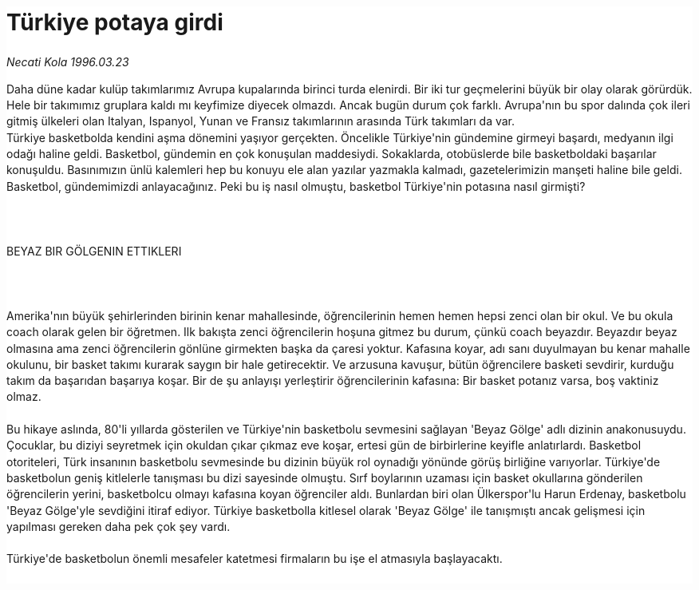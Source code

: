# Türkiye potaya girdi

*Necati Kola 1996.03.23*

<div class="news-detail-text-todays">
 <div>
 </div>
 <div>
 </div>
 <div id="newsSpot">
  <font class="detail-spot">
   Daha düne kadar kulüp takımlarımız Avrupa kupalarında birinci turda elenirdi. Bir iki tur geçmelerini büyük bir olay olarak görürdük. Hele bir takımımız gruplara kaldı mı keyfimize diyecek olmazdı. Ancak bugün durum çok farklı. Avrupa'nın bu spor dalında çok ileri gitmiş ülkeleri olan Italyan, Ispanyol, Yunan ve Fransız takımlarının arasında Türk takımları da var.
  </font>
 </div>
 <div id="newsText">
  <font class="detail-text">
   Türkiye basketbolda kendini aşma dönemini yaşıyor gerçekten. Öncelikle Türkiye'nin gündemine girmeyi başardı, medyanın ilgi odağı haline geldi. Basketbol, gündemin en çok konuşulan maddesiydi. Sokaklarda, otobüslerde bile basketboldaki başarılar konuşuldu. Basınımızın ünlü kalemleri hep bu konuyu ele alan yazılar yazmakla kalmadı, gazetelerimizin manşeti haline bile geldi. Basketbol, gündemimizdi anlayacağınız. Peki bu iş nasıl olmuştu, basketbol Türkiye'nin potasına nasıl girmişti?
   <br/>
   <br/>
   <br/>
   <br/>
   BEYAZ BIR GÖLGENIN ETTIKLERI
   <br/>
   <br/>
   <br/>
   <br/>
   Amerika'nın büyük şehirlerinden birinin kenar mahallesinde, öğrencilerinin hemen hemen hepsi zenci olan bir okul. Ve bu okula coach olarak gelen bir öğretmen. Ilk bakışta zenci öğrencilerin hoşuna gitmez bu durum, çünkü coach beyazdır. Beyazdır beyaz olmasına ama zenci öğrencilerin gönlüne girmekten başka da çaresi yoktur. Kafasına koyar, adı sanı duyulmayan bu kenar mahalle okulunu, bir basket takımı kurarak saygın bir hale getirecektir. Ve arzusuna kavuşur, bütün öğrencilere basketi sevdirir, kurduğu takım da başarıdan başarıya koşar. Bir de şu anlayışı yerleştirir öğrencilerinin kafasına: Bir basket potanız varsa, boş vaktiniz olmaz.
   <br/>
   <br/>
   Bu hikaye aslında, 80'li yıllarda gösterilen ve Türkiye'nin basketbolu sevmesini sağlayan 'Beyaz Gölge' adlı dizinin anakonusuydu. Çocuklar, bu diziyi seyretmek için okuldan çıkar çıkmaz eve koşar, ertesi gün de birbirlerine keyifle anlatırlardı. Basketbol otoriteleri, Türk insanının basketbolu sevmesinde bu dizinin büyük rol oynadığı yönünde görüş birliğine varıyorlar. Türkiye'de basketbolun geniş kitlelerle tanışması bu dizi sayesinde olmuştu. Sırf boylarının uzaması için basket okullarına gönderilen öğrencilerin yerini, basketbolcu olmayı kafasına koyan öğrenciler aldı. Bunlardan biri olan Ülkerspor'lu Harun Erdenay, basketbolu 'Beyaz Gölge'yle sevdiğini itiraf ediyor. Türkiye basketbolla kitlesel olarak 'Beyaz Gölge' ile tanışmıştı ancak gelişmesi için yapılması gereken daha pek çok şey vardı.
   <br/>
   <br/>
   Türkiye'de basketbolun önemli mesafeler katetmesi firmaların bu işe el atmasıyla başlayacaktı.
   <br/>
   <br/>